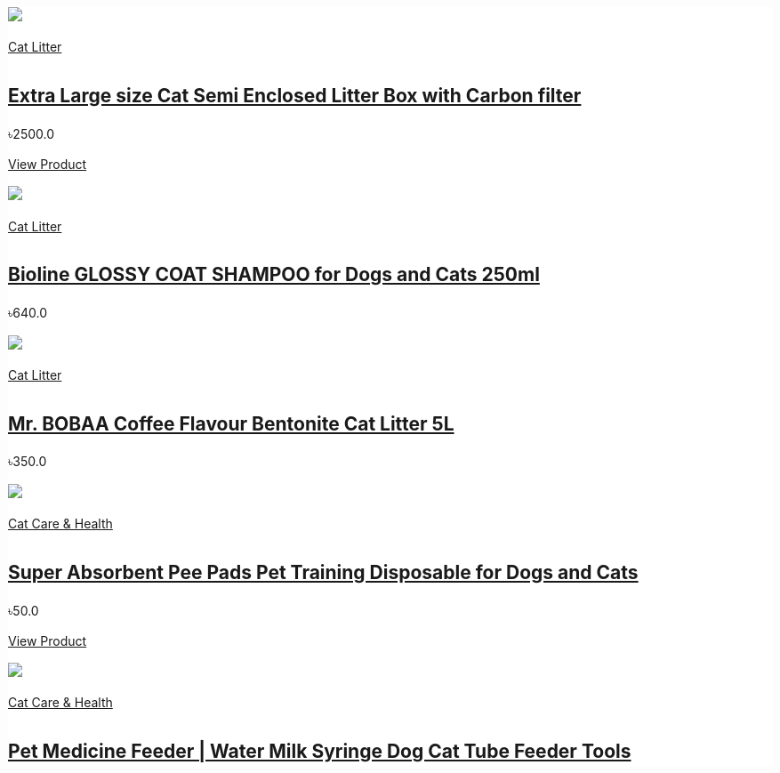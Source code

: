 [![](https://media.mewmewshopbd.com/uploads/media-manager/2025/05/elsecflb-1-1751475960.jpg)](https://mewmewshopbd.com/product/extra-large-size-cat-semi-enclosed-litter-box-with-carbon-filter)

[Cat Litter](https://mewmewshopbd.com/product-category/cat-litter)

## [Extra Large size Cat Semi Enclosed Litter Box with Carbon filter](https://mewmewshopbd.com/product/extra-large-size-cat-semi-enclosed-litter-box-with-carbon-filter)

৳2500.0

[View Product](https://mewmewshopbd.com/product/extra-large-size-cat-semi-enclosed-litter-box-with-carbon-filter)

[![](https://media.mewmewshopbd.com/uploads/media-manager/2023/06/202306132234061-1732701369.jpg)](https://mewmewshopbd.com/product/bioline-glossy-coat-shampoo-for-dogs-and-cats-250ml)

[Cat Litter](https://mewmewshopbd.com/product-category/cat-litter)

## [Bioline GLOSSY COAT SHAMPOO for Dogs and Cats 250ml](https://mewmewshopbd.com/product/bioline-glossy-coat-shampoo-for-dogs-and-cats-250ml)

৳640.0

[![](https://media.mewmewshopbd.com/uploads/media-manager/2025/04/mr-bobaa-coffee-1745941174.jpg)](https://mewmewshopbd.com/product/mr-bobaa-coffee-flavour-bentonite-cat-litter-5l)

[Cat Litter](https://mewmewshopbd.com/product-category/cat-litter)

## [Mr. BOBAA Coffee Flavour Bentonite Cat Litter 5L](https://mewmewshopbd.com/product/mr-bobaa-coffee-flavour-bentonite-cat-litter-5l)

৳350.0

[![](https://media.mewmewshopbd.com/uploads/media-manager/2021/08/20210816183158147677418_233220795020022_6455585490388159679_n-1732701342.png)](https://mewmewshopbd.com/product/pet-pee-pad-m)

[Cat Care & Health](https://mewmewshopbd.com/product-category/cat-care-health)

## [Super Absorbent Pee Pads Pet Training Disposable for Dogs and Cats](https://mewmewshopbd.com/product/pet-pee-pad-m)

৳50.0

[View Product](https://mewmewshopbd.com/product/pet-pee-pad-m)

[![](https://media.mewmewshopbd.com/uploads/media-manager/2025/01/1000070362-1737826222.jpg)](https://mewmewshopbd.com/product/pet-medicine-syringe-tablet-pill-gun-piller-push-dispenser-medicine-water-milk-syringe-dog-cat-tube-feeder-tools)

[Cat Care & Health](https://mewmewshopbd.com/product-category/cat-care-health)

## [Pet Medicine Feeder \| Water Milk Syringe Dog Cat Tube Feeder Tools](https://mewmewshopbd.com/product/pet-medicine-syringe-tablet-pill-gun-piller-push-dispenser-medicine-water-milk-syringe-dog-cat-tube-feeder-tools)
